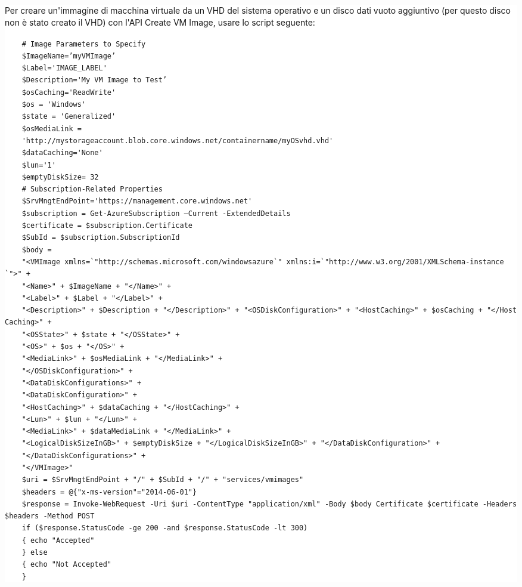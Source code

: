 Per creare un'immagine di macchina virtuale da un VHD del sistema operativo e un disco dati vuoto aggiuntivo (per questo disco non è stato creato il VHD) con l'API Create VM Image, usare lo script seguente:

        # Image Parameters to Specify
        $ImageName=’myVMImage’
        $Label='IMAGE_LABEL'
        $Description='My VM Image to Test’
        $osCaching='ReadWrite'
        $os = 'Windows'
        $state = 'Generalized'
        $osMediaLink =
        'http://mystorageaccount.blob.core.windows.net/containername/myOSvhd.vhd'
        $dataCaching='None'
        $lun='1'
        $emptyDiskSize= 32
        # Subscription-Related Properties
        $SrvMngtEndPoint='https://management.core.windows.net'
        $subscription = Get-AzureSubscription –Current -ExtendedDetails
        $certificate = $subscription.Certificate
        $SubId = $subscription.SubscriptionId
        $body =  
        "<VMImage xmlns=`"http://schemas.microsoft.com/windowsazure`" xmlns:i=`"http://www.w3.org/2001/XMLSchema-instance`">" +
        "<Name>" + $ImageName + "</Name>" +
        "<Label>" + $Label + "</Label>" +
        "<Description>" + $Description + "</Description>" + "<OSDiskConfiguration>" + "<HostCaching>" + $osCaching + "</HostCaching>" +
        "<OSState>" + $state + "</OSState>" +
        "<OS>" + $os + "</OS>" +
        "<MediaLink>" + $osMediaLink + "</MediaLink>" +
        "</OSDiskConfiguration>" +
        "<DataDiskConfigurations>" +
        "<DataDiskConfiguration>" +
        "<HostCaching>" + $dataCaching + "</HostCaching>" +
        "<Lun>" + $lun + "</Lun>" +
        "<MediaLink>" + $dataMediaLink + "</MediaLink>" +
        "<LogicalDiskSizeInGB>" + $emptyDiskSize + "</LogicalDiskSizeInGB>" + "</DataDiskConfiguration>" +
        "</DataDiskConfigurations>" +
        "</VMImage>"
        $uri = $SrvMngtEndPoint + "/" + $SubId + "/" + "services/vmimages"
        $headers = @{"x-ms-version"="2014-06-01"}
        $response = Invoke-WebRequest -Uri $uri -ContentType "application/xml" -Body $body Certificate $certificate -Headers $headers -Method POST
        if ($response.StatusCode -ge 200 -and $response.StatusCode -lt 300)
        { echo "Accepted"
        } else
        { echo "Not Accepted"
        }
